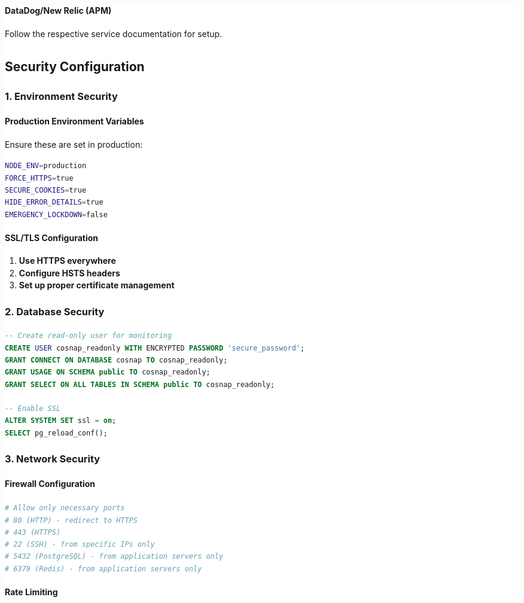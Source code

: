 #### DataDog/New Relic (APM)

Follow the respective service documentation for setup.

## Security Configuration

### 1. Environment Security

#### Production Environment Variables

Ensure these are set in production:

```bash
NODE_ENV=production
FORCE_HTTPS=true
SECURE_COOKIES=true
HIDE_ERROR_DETAILS=true
EMERGENCY_LOCKDOWN=false
```

#### SSL/TLS Configuration

1. **Use HTTPS everywhere**
2. **Configure HSTS headers**
3. **Set up proper certificate management**

### 2. Database Security

```sql
-- Create read-only user for monitoring
CREATE USER cosnap_readonly WITH ENCRYPTED PASSWORD 'secure_password';
GRANT CONNECT ON DATABASE cosnap TO cosnap_readonly;
GRANT USAGE ON SCHEMA public TO cosnap_readonly;
GRANT SELECT ON ALL TABLES IN SCHEMA public TO cosnap_readonly;

-- Enable SSL
ALTER SYSTEM SET ssl = on;
SELECT pg_reload_conf();
```

### 3. Network Security

#### Firewall Configuration

```bash
# Allow only necessary ports
# 80 (HTTP) - redirect to HTTPS
# 443 (HTTPS)
# 22 (SSH) - from specific IPs only
# 5432 (PostgreSQL) - from application servers only
# 6379 (Redis) - from application servers only
```

#### Rate Limiting
